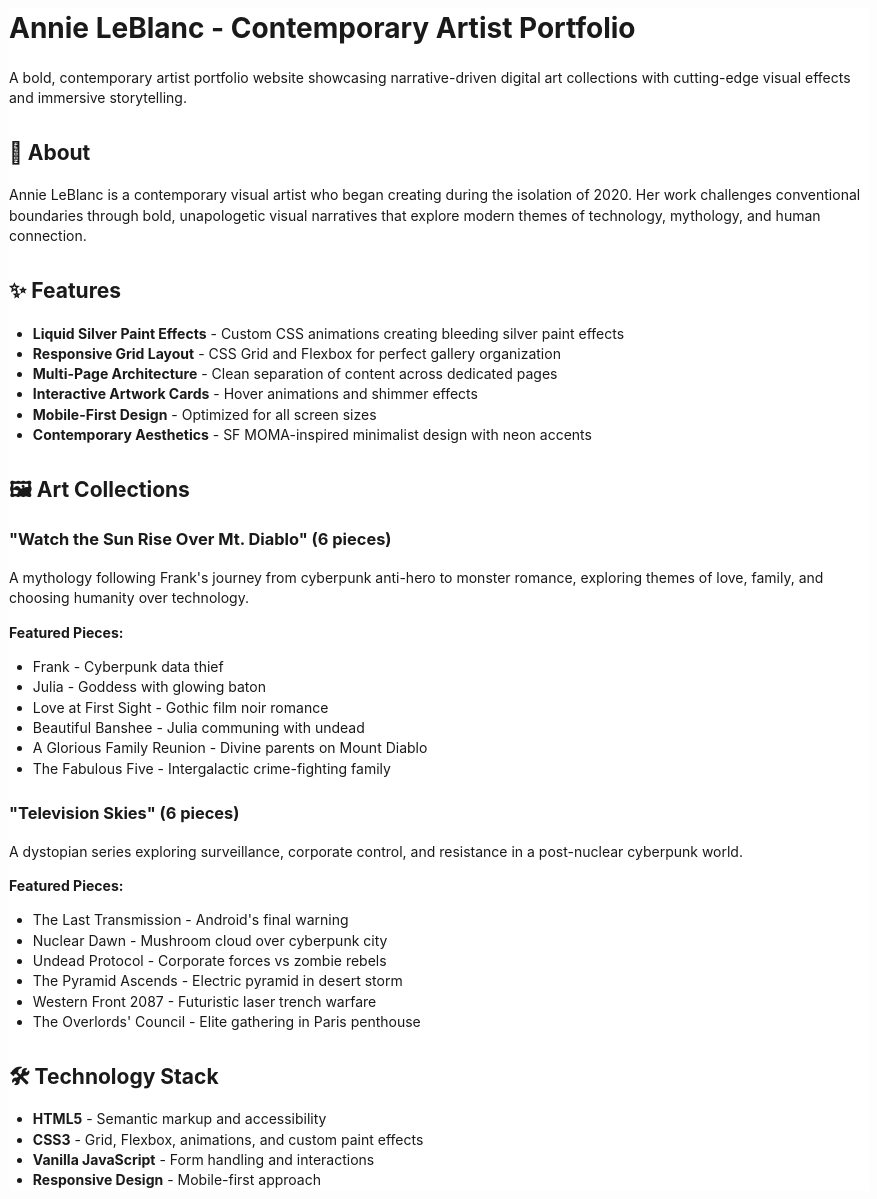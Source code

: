 # Annie LeBlanc - Contemporary Artist Portfolio

A bold, contemporary artist portfolio website showcasing narrative-driven digital art collections with cutting-edge visual effects and immersive storytelling.

## 🎨 About

Annie LeBlanc is a contemporary visual artist who began creating during the isolation of 2020. Her work challenges conventional boundaries through bold, unapologetic visual narratives that explore modern themes of technology, mythology, and human connection.

## ✨ Features

- **Liquid Silver Paint Effects** - Custom CSS animations creating bleeding silver paint effects
- **Responsive Grid Layout** - CSS Grid and Flexbox for perfect gallery organization
- **Multi-Page Architecture** - Clean separation of content across dedicated pages
- **Interactive Artwork Cards** - Hover animations and shimmer effects
- **Mobile-First Design** - Optimized for all screen sizes
- **Contemporary Aesthetics** - SF MOMA-inspired minimalist design with neon accents

## 🖼️ Art Collections

### "Watch the Sun Rise Over Mt. Diablo" (6 pieces)
A mythology following Frank's journey from cyberpunk anti-hero to monster romance, exploring themes of love, family, and choosing humanity over technology.

**Featured Pieces:**
- Frank - Cyberpunk data thief
- Julia - Goddess with glowing baton
- Love at First Sight - Gothic film noir romance
- Beautiful Banshee - Julia communing with undead
- A Glorious Family Reunion - Divine parents on Mount Diablo
- The Fabulous Five - Intergalactic crime-fighting family

### "Television Skies" (6 pieces)  
A dystopian series exploring surveillance, corporate control, and resistance in a post-nuclear cyberpunk world.

**Featured Pieces:**
- The Last Transmission - Android's final warning
- Nuclear Dawn - Mushroom cloud over cyberpunk city
- Undead Protocol - Corporate forces vs zombie rebels
- The Pyramid Ascends - Electric pyramid in desert storm
- Western Front 2087 - Futuristic laser trench warfare
- The Overlords' Council - Elite gathering in Paris penthouse

## 🛠️ Technology Stack

- **HTML5** - Semantic markup and accessibility
- **CSS3** - Grid, Flexbox, animations, and custom paint effects
- **Vanilla JavaScript** - Form handling and interactions
- **Responsive Design** - Mobile-first approach
